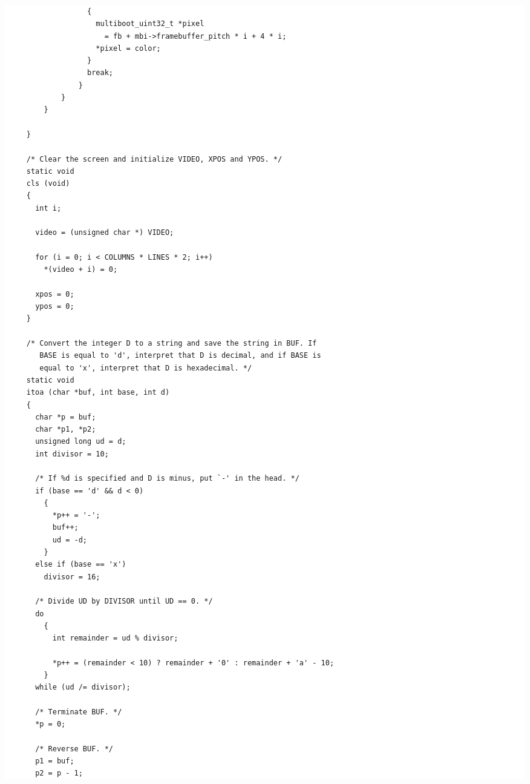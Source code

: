``` example
                   {
                     multiboot_uint32_t *pixel
                       = fb + mbi->framebuffer_pitch * i + 4 * i;
                     *pixel = color;
                   }
                   break;
                 }
             }
         }
     
     }
     
     /* Clear the screen and initialize VIDEO, XPOS and YPOS. */
     static void
     cls (void)
     {
       int i;
     
       video = (unsigned char *) VIDEO;
     
       for (i = 0; i < COLUMNS * LINES * 2; i++)
         *(video + i) = 0;
     
       xpos = 0;
       ypos = 0;
     }
     
     /* Convert the integer D to a string and save the string in BUF. If
        BASE is equal to 'd', interpret that D is decimal, and if BASE is
        equal to 'x', interpret that D is hexadecimal. */
     static void
     itoa (char *buf, int base, int d)
     {
       char *p = buf;
       char *p1, *p2;
       unsigned long ud = d;
       int divisor = 10;
     
       /* If %d is specified and D is minus, put `-' in the head. */
       if (base == 'd' && d < 0)
         {
           *p++ = '-';
           buf++;
           ud = -d;
         }
       else if (base == 'x')
         divisor = 16;
     
       /* Divide UD by DIVISOR until UD == 0. */
       do
         {
           int remainder = ud % divisor;
     
           *p++ = (remainder < 10) ? remainder + '0' : remainder + 'a' - 10;
         }
       while (ud /= divisor);
     
       /* Terminate BUF. */
       *p = 0;
     
       /* Reverse BUF. */
       p1 = buf;
       p2 = p - 1;
```